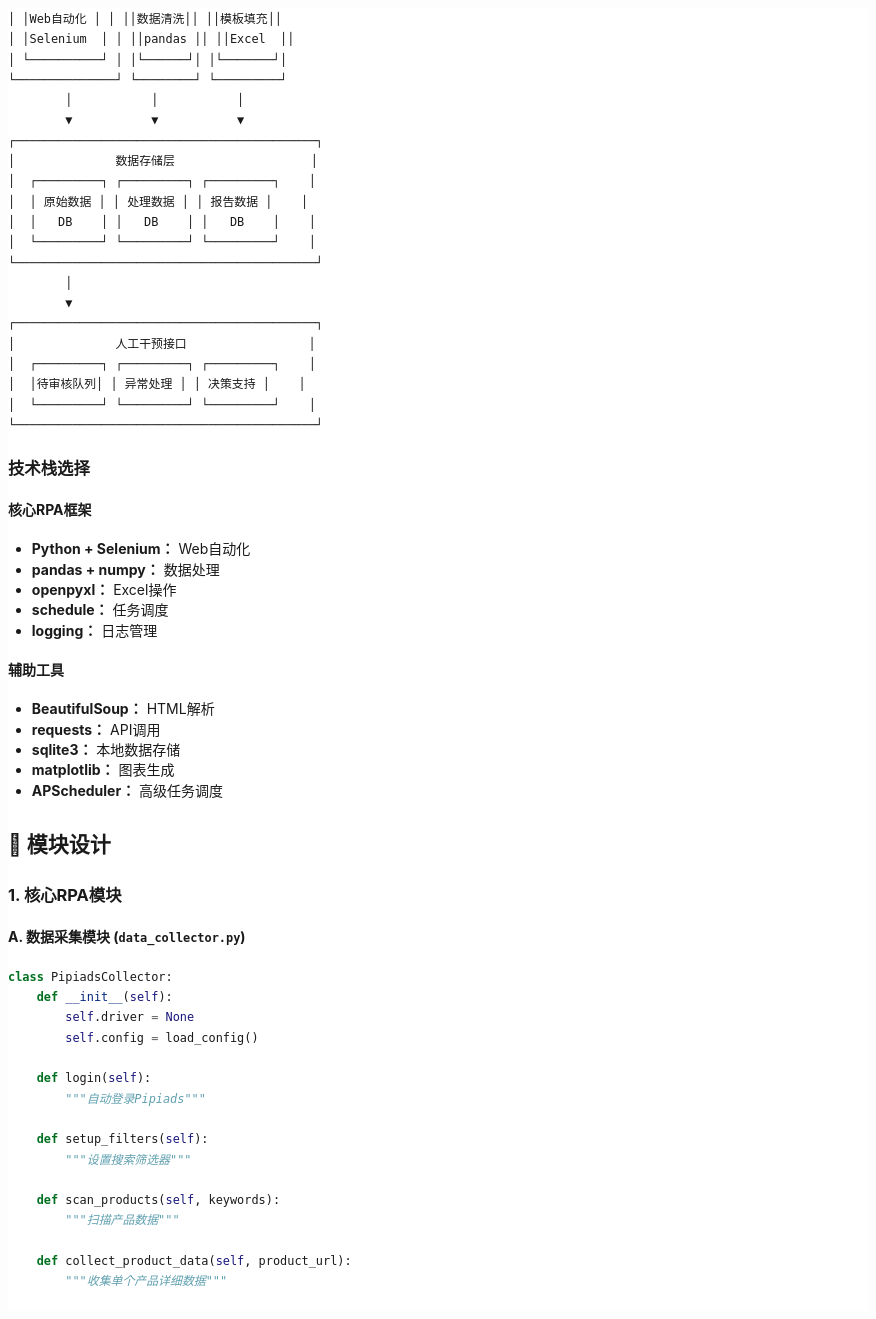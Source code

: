 ```
│ │Web自动化 │ │ ││数据清洗││ ││模板填充││
│ │Selenium  │ │ ││pandas ││ ││Excel  ││
│ └──────────┘ │ │└──────┘│ │└───────┘│
└──────────────┘ └────────┘ └─────────┘
        │           │           │
        ▼           ▼           ▼
┌──────────────────────────────────────────┐
│              数据存储层                   │
│  ┌─────────┐ ┌─────────┐ ┌─────────┐    │
│  │ 原始数据 │ │ 处理数据 │ │ 报告数据 │    │
│  │   DB    │ │   DB    │ │   DB    │    │
│  └─────────┘ └─────────┘ └─────────┘    │
└──────────────────────────────────────────┘
        │
        ▼
┌──────────────────────────────────────────┐
│              人工干预接口                 │
│  ┌─────────┐ ┌─────────┐ ┌─────────┐    │
│  │待审核队列│ │ 异常处理 │ │ 决策支持 │    │
│  └─────────┘ └─────────┘ └─────────┘    │
└──────────────────────────────────────────┘
```

### 技术栈选择

#### 核心RPA框架
- **Python + Selenium：** Web自动化
- **pandas + numpy：** 数据处理
- **openpyxl：** Excel操作
- **schedule：** 任务调度
- **logging：** 日志管理

#### 辅助工具
- **BeautifulSoup：** HTML解析
- **requests：** API调用
- **sqlite3：** 本地数据存储
- **matplotlib：** 图表生成
- **APScheduler：** 高级任务调度

## 📁 模块设计

### 1. 核心RPA模块

#### A. 数据采集模块 (`data_collector.py`)
```python
class PipiadsCollector:
    def __init__(self):
        self.driver = None
        self.config = load_config()
    
    def login(self):
        """自动登录Pipiads"""
        
    def setup_filters(self):
        """设置搜索筛选器"""
        
    def scan_products(self, keywords):
        """扫描产品数据"""
        
    def collect_product_data(self, product_url):
        """收集单个产品详细数据"""
        
```
